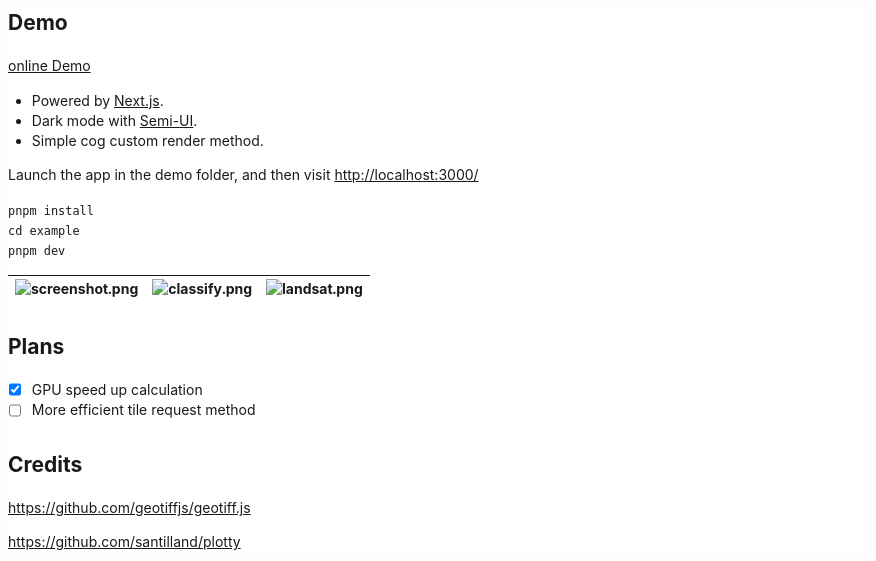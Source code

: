 ## Demo

[online Demo](https://tiff-imagery-provider.opendde.com/?panel=layer)

- Powered by [Next.js](https://github.com/vercel/next.js).
- Dark mode with [Semi-UI](<https://github.com/DouyinFE/semi-design>).
- Simple cog custom render method.

Launch the app in the demo folder, and then visit <http://localhost:3000/>

```node
pnpm install
cd example
pnpm dev
```

![screenshot.png](/pictures/screenshot.png) | ![classify.png](/pictures/classify.png) | ![landsat.png](/pictures/landsat.png)
| ------- | ------- | -------- |

## Plans

- [x] GPU speed up calculation
- [ ] More efficient tile request method

## Credits

<https://github.com/geotiffjs/geotiff.js>

<https://github.com/santilland/plotty>
